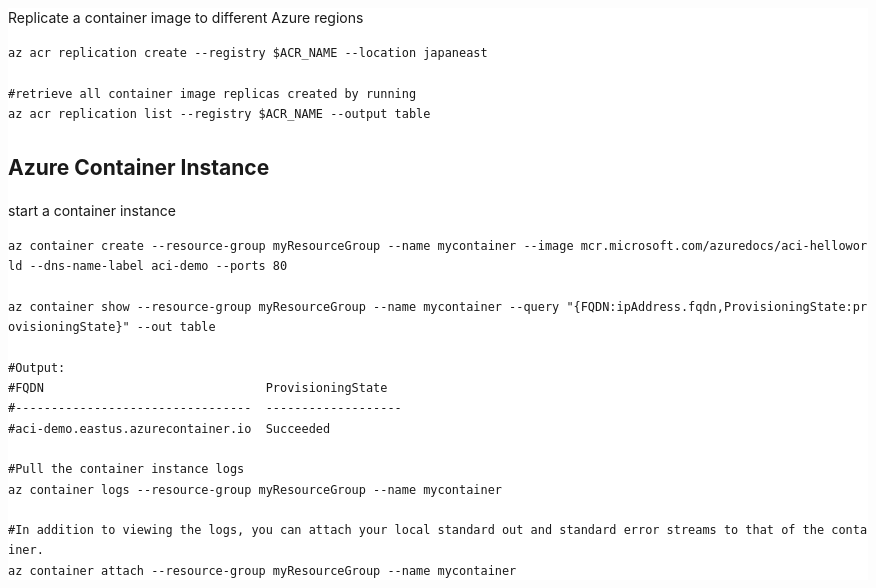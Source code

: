 Replicate a container image to different Azure regions
```shell
az acr replication create --registry $ACR_NAME --location japaneast

#retrieve all container image replicas created by running
az acr replication list --registry $ACR_NAME --output table
```

## Azure Container Instance

start a container instance
```shell
az container create --resource-group myResourceGroup --name mycontainer --image mcr.microsoft.com/azuredocs/aci-helloworld --dns-name-label aci-demo --ports 80

az container show --resource-group myResourceGroup --name mycontainer --query "{FQDN:ipAddress.fqdn,ProvisioningState:provisioningState}" --out table

#Output:
#FQDN                               ProvisioningState
#---------------------------------  -------------------
#aci-demo.eastus.azurecontainer.io  Succeeded

#Pull the container instance logs
az container logs --resource-group myResourceGroup --name mycontainer

#In addition to viewing the logs, you can attach your local standard out and standard error streams to that of the container.
az container attach --resource-group myResourceGroup --name mycontainer 
```
